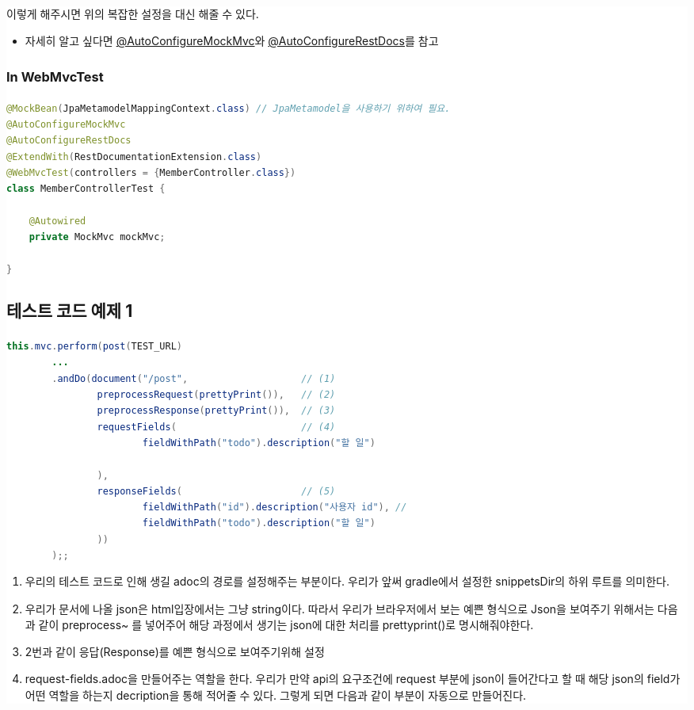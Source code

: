 이렇게 해주시면 위의 복잡한 설정을 대신 해줄 수 있다. 

* 자세히 알고 싶다면 [@AutoConfigureMockMvc](https://docs.spring.io/spring-boot/docs/current/api/org/springframework/boot/test/autoconfigure/restdocs/AutoConfigureRestDocs.html)와 [@AutoConfigureRestDocs](https://docs.spring.io/spring-boot/docs/current/api/org/springframework/boot/test/autoconfigure/web/servlet/AutoConfigureMockMvc.html)를 참고



### In WebMvcTest

```java
@MockBean(JpaMetamodelMappingContext.class) // JpaMetamodel을 사용하기 위하여 필요.
@AutoConfigureMockMvc
@AutoConfigureRestDocs
@ExtendWith(RestDocumentationExtension.class)
@WebMvcTest(controllers = {MemberController.class})
class MemberControllerTest {

    @Autowired
    private MockMvc mockMvc;

}
```





## 테스트 코드 예제 1

```java
this.mvc.perform(post(TEST_URL)
        ...
        .andDo(document("/post",					// (1)
                preprocessRequest(prettyPrint()),   // (2)
                preprocessResponse(prettyPrint()),  // (3)
                requestFields( 						// (4)
                        fieldWithPath("todo").description("할 일")

                ),									
                responseFields(						// (5)
                        fieldWithPath("id").description("사용자 id"), //
                        fieldWithPath("todo").description("할 일")
                ))
        );;
```

1. 우리의 테스트 코드로 인해 생길 adoc의 경로를 설정해주는 부분이다. 우리가 앞써 gradle에서 설정한 snippetsDir의 하위 루트를 의미한다.

2. 우리가 문서에 나올 json은 html입장에서는 그냥 string이다. 따라서 우리가 브라우저에서 보는 예쁜 형식으로 Json을 보여주기 위해서는 다음과 같이 preprocess~ 를 넣어주어 해당 과정에서 생기는 json에 대한 처리를 prettyprint()로 명시해줘야한다.

3. 2번과 같이 응답(Response)를 예쁜 형식으로 보여주기위해 설정

4. request-fields.adoc을 만들어주는 역할을 한다. 우리가 만약 api의 요구조건에 request 부분에 json이 들어간다고 할 때 해당 json의 field가 어떤 역할을 하는지 decription을 통해 적어줄 수 있다. 그렇게 되면 다음과 같이 부분이 자동으로 만들어진다.
